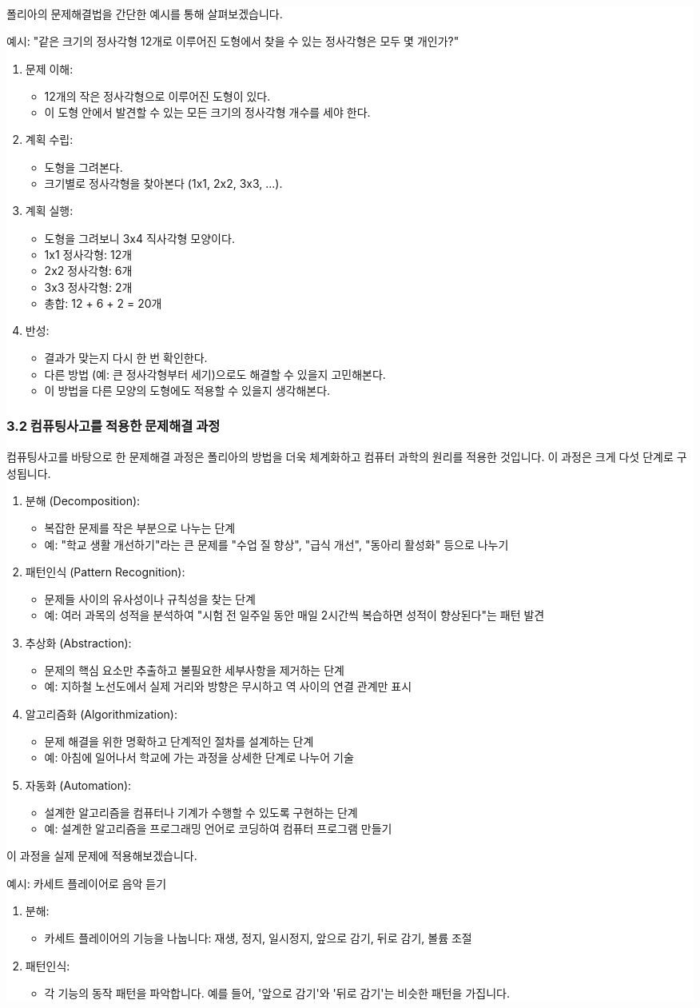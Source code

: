 폴리아의 문제해결법을 간단한 예시를 통해 살펴보겠습니다.

예시: "같은 크기의 정사각형 12개로 이루어진 도형에서 찾을 수 있는 정사각형은 모두 몇 개인가?"

1. 문제 이해:
   - 12개의 작은 정사각형으로 이루어진 도형이 있다.
   - 이 도형 안에서 발견할 수 있는 모든 크기의 정사각형 개수를 세야 한다.

2. 계획 수립:
   - 도형을 그려본다.
   - 크기별로 정사각형을 찾아본다 (1x1, 2x2, 3x3, ...).

3. 계획 실행:
   - 도형을 그려보니 3x4 직사각형 모양이다.
   - 1x1 정사각형: 12개
   - 2x2 정사각형: 6개
   - 3x3 정사각형: 2개
   - 총합: 12 + 6 + 2 = 20개

4. 반성:
   - 결과가 맞는지 다시 한 번 확인한다.
   - 다른 방법 (예: 큰 정사각형부터 세기)으로도 해결할 수 있을지 고민해본다.
   - 이 방법을 다른 모양의 도형에도 적용할 수 있을지 생각해본다.

### 3.2 컴퓨팅사고를 적용한 문제해결 과정

컴퓨팅사고를 바탕으로 한 문제해결 과정은 폴리아의 방법을 더욱 체계화하고 컴퓨터 과학의 원리를 적용한 것입니다. 이 과정은 크게 다섯 단계로 구성됩니다.

1. 분해 (Decomposition):
   - 복잡한 문제를 작은 부분으로 나누는 단계
   - 예: "학교 생활 개선하기"라는 큰 문제를 "수업 질 향상", "급식 개선", "동아리 활성화" 등으로 나누기

2. 패턴인식 (Pattern Recognition):
   - 문제들 사이의 유사성이나 규칙성을 찾는 단계
   - 예: 여러 과목의 성적을 분석하여 "시험 전 일주일 동안 매일 2시간씩 복습하면 성적이 향상된다"는 패턴 발견

3. 추상화 (Abstraction):
   - 문제의 핵심 요소만 추출하고 불필요한 세부사항을 제거하는 단계
   - 예: 지하철 노선도에서 실제 거리와 방향은 무시하고 역 사이의 연결 관계만 표시

4. 알고리즘화 (Algorithmization):
   - 문제 해결을 위한 명확하고 단계적인 절차를 설계하는 단계
   - 예: 아침에 일어나서 학교에 가는 과정을 상세한 단계로 나누어 기술

5. 자동화 (Automation):
   - 설계한 알고리즘을 컴퓨터나 기계가 수행할 수 있도록 구현하는 단계
   - 예: 설계한 알고리즘을 프로그래밍 언어로 코딩하여 컴퓨터 프로그램 만들기

이 과정을 실제 문제에 적용해보겠습니다.

예시: 카세트 플레이어로 음악 듣기

1. 분해:
   - 카세트 플레이어의 기능을 나눕니다: 재생, 정지, 일시정지, 앞으로 감기, 뒤로 감기, 볼륨 조절

2. 패턴인식:
   - 각 기능의 동작 패턴을 파악합니다. 예를 들어, '앞으로 감기'와 '뒤로 감기'는 비슷한 패턴을 가집니다.
